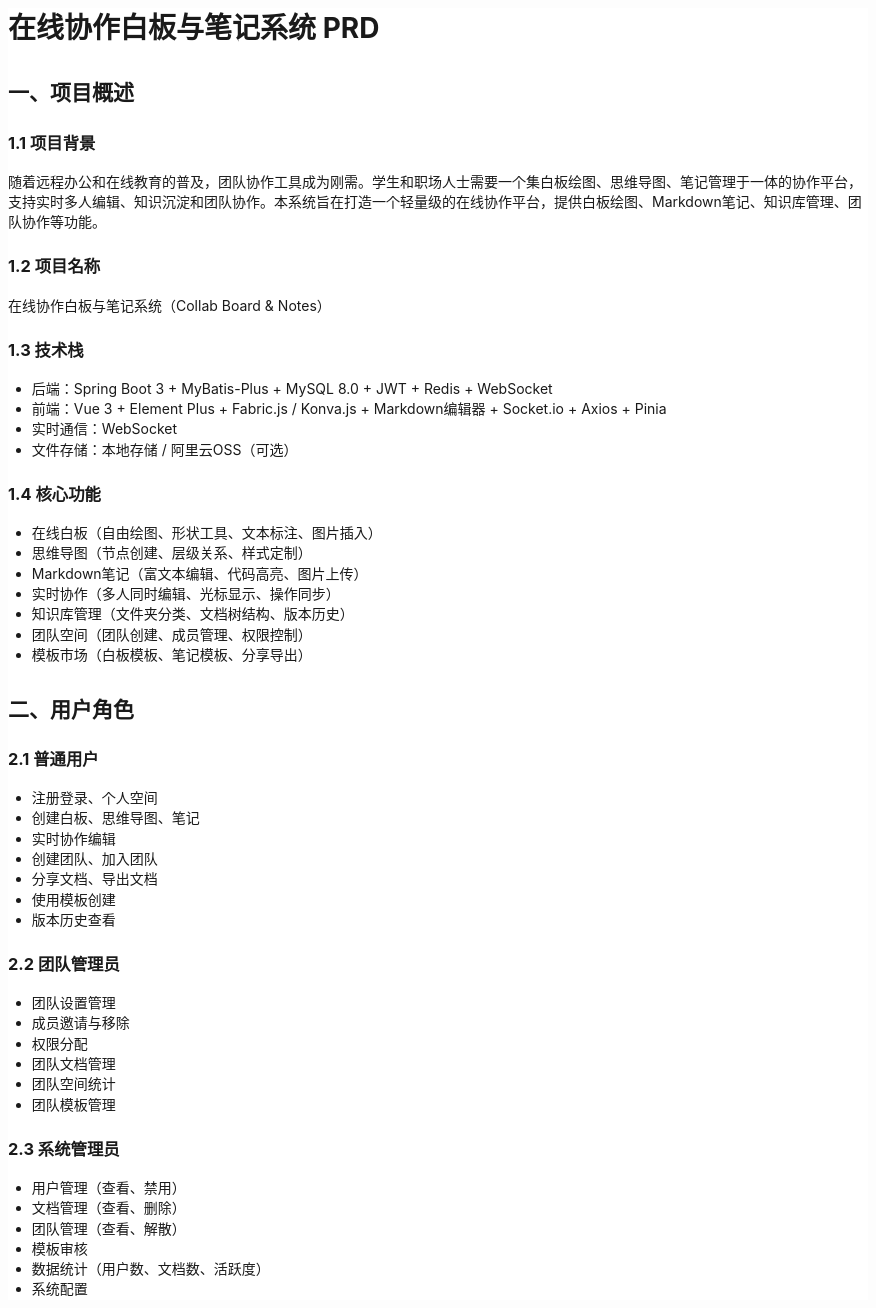 # 在线协作白板与笔记系统 PRD

## 一、项目概述

### 1.1 项目背景
随着远程办公和在线教育的普及，团队协作工具成为刚需。学生和职场人士需要一个集白板绘图、思维导图、笔记管理于一体的协作平台，支持实时多人编辑、知识沉淀和团队协作。本系统旨在打造一个轻量级的在线协作平台，提供白板绘图、Markdown笔记、知识库管理、团队协作等功能。

### 1.2 项目名称
在线协作白板与笔记系统（Collab Board & Notes）

### 1.3 技术栈
- 后端：Spring Boot 3 + MyBatis-Plus + MySQL 8.0 + JWT + Redis + WebSocket
- 前端：Vue 3 + Element Plus + Fabric.js / Konva.js + Markdown编辑器 + Socket.io + Axios + Pinia
- 实时通信：WebSocket
- 文件存储：本地存储 / 阿里云OSS（可选）

### 1.4 核心功能
- 在线白板（自由绘图、形状工具、文本标注、图片插入）
- 思维导图（节点创建、层级关系、样式定制）
- Markdown笔记（富文本编辑、代码高亮、图片上传）
- 实时协作（多人同时编辑、光标显示、操作同步）
- 知识库管理（文件夹分类、文档树结构、版本历史）
- 团队空间（团队创建、成员管理、权限控制）
- 模板市场（白板模板、笔记模板、分享导出）

## 二、用户角色

### 2.1 普通用户
- 注册登录、个人空间
- 创建白板、思维导图、笔记
- 实时协作编辑
- 创建团队、加入团队
- 分享文档、导出文档
- 使用模板创建
- 版本历史查看

### 2.2 团队管理员
- 团队设置管理
- 成员邀请与移除
- 权限分配
- 团队文档管理
- 团队空间统计
- 团队模板管理

### 2.3 系统管理员
- 用户管理（查看、禁用）
- 文档管理（查看、删除）
- 团队管理（查看、解散）
- 模板审核
- 数据统计（用户数、文档数、活跃度）
- 系统配置
